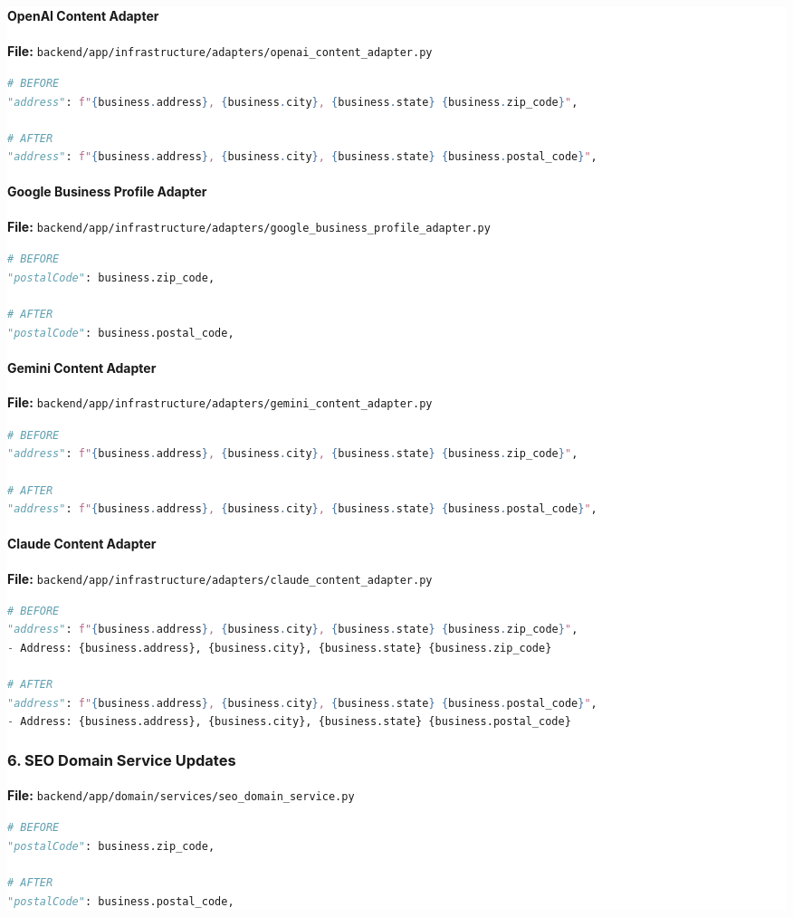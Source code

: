 #### **OpenAI Content Adapter**
**File:** `backend/app/infrastructure/adapters/openai_content_adapter.py`
```python
# BEFORE
"address": f"{business.address}, {business.city}, {business.state} {business.zip_code}",

# AFTER
"address": f"{business.address}, {business.city}, {business.state} {business.postal_code}",
```

#### **Google Business Profile Adapter**
**File:** `backend/app/infrastructure/adapters/google_business_profile_adapter.py`
```python
# BEFORE
"postalCode": business.zip_code,

# AFTER
"postalCode": business.postal_code,
```

#### **Gemini Content Adapter**
**File:** `backend/app/infrastructure/adapters/gemini_content_adapter.py`
```python
# BEFORE
"address": f"{business.address}, {business.city}, {business.state} {business.zip_code}",

# AFTER
"address": f"{business.address}, {business.city}, {business.state} {business.postal_code}",
```

#### **Claude Content Adapter**
**File:** `backend/app/infrastructure/adapters/claude_content_adapter.py`
```python
# BEFORE
"address": f"{business.address}, {business.city}, {business.state} {business.zip_code}",
- Address: {business.address}, {business.city}, {business.state} {business.zip_code}

# AFTER
"address": f"{business.address}, {business.city}, {business.state} {business.postal_code}",
- Address: {business.address}, {business.city}, {business.state} {business.postal_code}
```

### **6. SEO Domain Service Updates**

**File:** `backend/app/domain/services/seo_domain_service.py`
```python
# BEFORE
"postalCode": business.zip_code,

# AFTER
"postalCode": business.postal_code,
```
